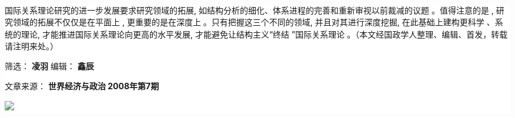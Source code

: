   

国际关系理论研究的进一步发展要求研究领域的拓展, 如结构分析的细化、体系进程的完善和重新审视以前裁减的议题 。值得注意的是 ,
研究领域的拓展不仅仅是在平面上 , 更重要的是在深度上 。只有把握这三个不同的领域, 并且对其进行深度挖掘, 在此基础上建构更科学 、系统的理论,
才能推进国际关系理论向更高的水平发展, 才能避免让结构主义“终结 ”国际关系理论 。（本文经国政学人整理、编辑、首发，转载请注明来处。）

  

筛选： **凌羽** 编辑： **鑫辰**

文章来源： **世界经济与政治 2008年第7期**

  

<img src='/images/4008/3.gif' width='auto' />

  

  

